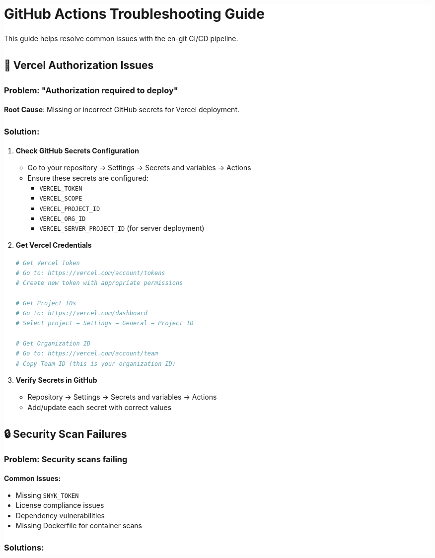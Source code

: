 # GitHub Actions Troubleshooting Guide

This guide helps resolve common issues with the en-git CI/CD pipeline.

## 🔐 Vercel Authorization Issues

### Problem: "Authorization required to deploy"

**Root Cause**: Missing or incorrect GitHub secrets for Vercel deployment.

### Solution:

1. **Check GitHub Secrets Configuration**
   - Go to your repository → Settings → Secrets and variables → Actions
   - Ensure these secrets are configured:
     - `VERCEL_TOKEN`
     - `VERCEL_SCOPE`
     - `VERCEL_PROJECT_ID`
     - `VERCEL_ORG_ID`
     - `VERCEL_SERVER_PROJECT_ID` (for server deployment)

2. **Get Vercel Credentials**
   ```bash
   # Get Vercel Token
   # Go to: https://vercel.com/account/tokens
   # Create new token with appropriate permissions
   
   # Get Project IDs
   # Go to: https://vercel.com/dashboard
   # Select project → Settings → General → Project ID
   
   # Get Organization ID
   # Go to: https://vercel.com/account/team
   # Copy Team ID (this is your organization ID)
   ```

3. **Verify Secrets in GitHub**
   - Repository → Settings → Secrets and variables → Actions
   - Add/update each secret with correct values

## 🔒 Security Scan Failures

### Problem: Security scans failing

**Common Issues:**
- Missing `SNYK_TOKEN`
- License compliance issues
- Dependency vulnerabilities
- Missing Dockerfile for container scans

### Solutions:
